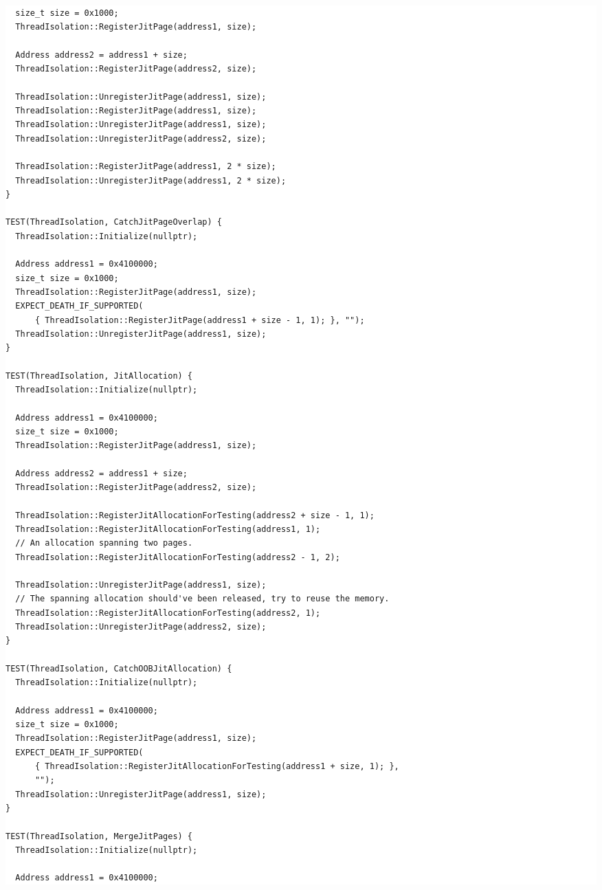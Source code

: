 ```
  size_t size = 0x1000;
  ThreadIsolation::RegisterJitPage(address1, size);

  Address address2 = address1 + size;
  ThreadIsolation::RegisterJitPage(address2, size);

  ThreadIsolation::UnregisterJitPage(address1, size);
  ThreadIsolation::RegisterJitPage(address1, size);
  ThreadIsolation::UnregisterJitPage(address1, size);
  ThreadIsolation::UnregisterJitPage(address2, size);

  ThreadIsolation::RegisterJitPage(address1, 2 * size);
  ThreadIsolation::UnregisterJitPage(address1, 2 * size);
}

TEST(ThreadIsolation, CatchJitPageOverlap) {
  ThreadIsolation::Initialize(nullptr);

  Address address1 = 0x4100000;
  size_t size = 0x1000;
  ThreadIsolation::RegisterJitPage(address1, size);
  EXPECT_DEATH_IF_SUPPORTED(
      { ThreadIsolation::RegisterJitPage(address1 + size - 1, 1); }, "");
  ThreadIsolation::UnregisterJitPage(address1, size);
}

TEST(ThreadIsolation, JitAllocation) {
  ThreadIsolation::Initialize(nullptr);

  Address address1 = 0x4100000;
  size_t size = 0x1000;
  ThreadIsolation::RegisterJitPage(address1, size);

  Address address2 = address1 + size;
  ThreadIsolation::RegisterJitPage(address2, size);

  ThreadIsolation::RegisterJitAllocationForTesting(address2 + size - 1, 1);
  ThreadIsolation::RegisterJitAllocationForTesting(address1, 1);
  // An allocation spanning two pages.
  ThreadIsolation::RegisterJitAllocationForTesting(address2 - 1, 2);

  ThreadIsolation::UnregisterJitPage(address1, size);
  // The spanning allocation should've been released, try to reuse the memory.
  ThreadIsolation::RegisterJitAllocationForTesting(address2, 1);
  ThreadIsolation::UnregisterJitPage(address2, size);
}

TEST(ThreadIsolation, CatchOOBJitAllocation) {
  ThreadIsolation::Initialize(nullptr);

  Address address1 = 0x4100000;
  size_t size = 0x1000;
  ThreadIsolation::RegisterJitPage(address1, size);
  EXPECT_DEATH_IF_SUPPORTED(
      { ThreadIsolation::RegisterJitAllocationForTesting(address1 + size, 1); },
      "");
  ThreadIsolation::UnregisterJitPage(address1, size);
}

TEST(ThreadIsolation, MergeJitPages) {
  ThreadIsolation::Initialize(nullptr);

  Address address1 = 0x4100000;
```